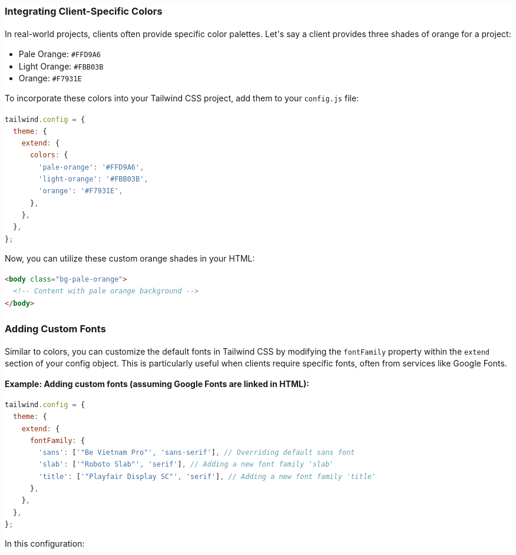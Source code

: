 ### Integrating Client-Specific Colors

In real-world projects, clients often provide specific color palettes. Let's say a client provides three shades of orange for a project:

*   Pale Orange: `#FFD9A6`
*   Light Orange: `#FBB03B`
*   Orange: `#F7931E`

To incorporate these colors into your Tailwind CSS project, add them to your `config.js` file:

```javascript
tailwind.config = {
  theme: {
    extend: {
      colors: {
        'pale-orange': '#FFD9A6',
        'light-orange': '#FBB03B',
        'orange': '#F7931E',
      },
    },
  },
};
```

Now, you can utilize these custom orange shades in your HTML:

```html
<body class="bg-pale-orange">
  <!-- Content with pale orange background -->
</body>
```

### Adding Custom Fonts

Similar to colors, you can customize the default fonts in Tailwind CSS by modifying the `fontFamily` property within the `extend` section of your config object.  This is particularly useful when clients require specific fonts, often from services like Google Fonts.

**Example: Adding custom fonts (assuming Google Fonts are linked in HTML):**

```javascript
tailwind.config = {
  theme: {
    extend: {
      fontFamily: {
        'sans': ['"Be Vietnam Pro"', 'sans-serif'], // Overriding default sans font
        'slab': ['"Roboto Slab"', 'serif'], // Adding a new font family 'slab'
        'title': ['"Playfair Display SC"', 'serif'], // Adding a new font family 'title'
      },
    },
  },
};
```

In this configuration:
